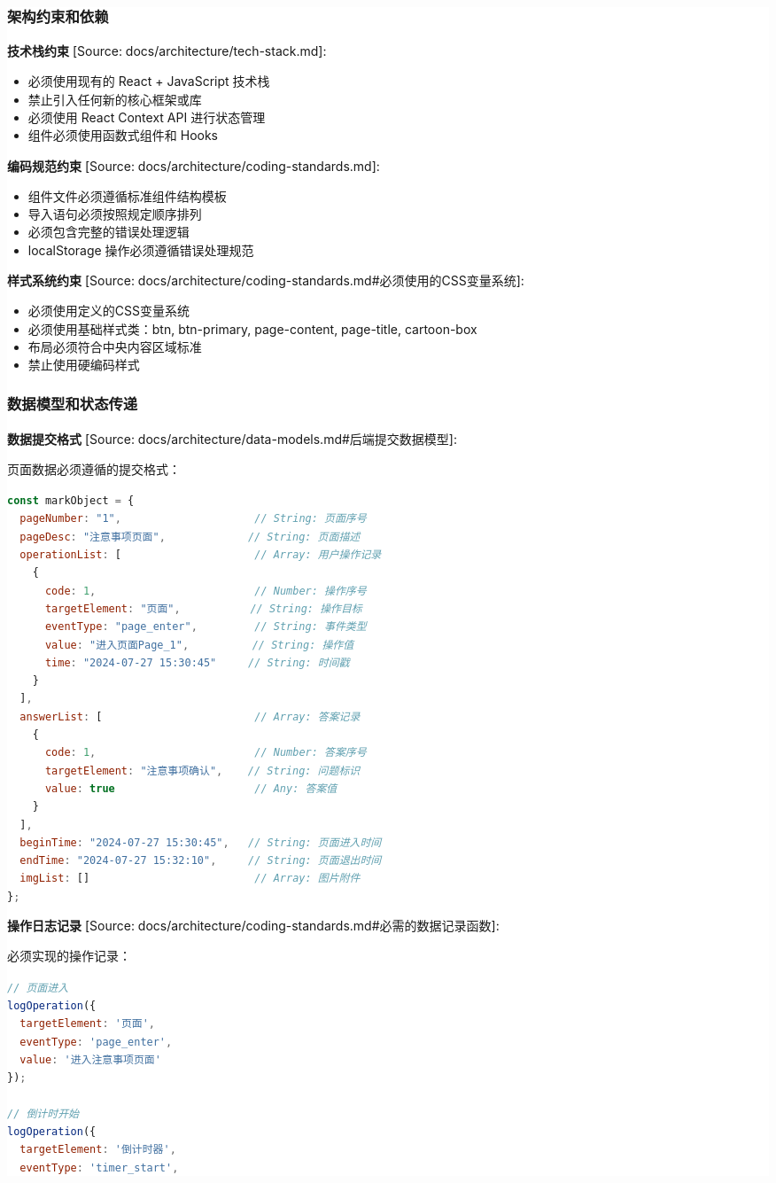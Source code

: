 ### 架构约束和依赖

**技术栈约束** [Source: docs/architecture/tech-stack.md]:
- 必须使用现有的 React + JavaScript 技术栈
- 禁止引入任何新的核心框架或库
- 必须使用 React Context API 进行状态管理
- 组件必须使用函数式组件和 Hooks

**编码规范约束** [Source: docs/architecture/coding-standards.md]:
- 组件文件必须遵循标准组件结构模板
- 导入语句必须按照规定顺序排列
- 必须包含完整的错误处理逻辑
- localStorage 操作必须遵循错误处理规范

**样式系统约束** [Source: docs/architecture/coding-standards.md#必须使用的CSS变量系统]:
- 必须使用定义的CSS变量系统
- 必须使用基础样式类：btn, btn-primary, page-content, page-title, cartoon-box
- 布局必须符合中央内容区域标准
- 禁止使用硬编码样式

### 数据模型和状态传递

**数据提交格式** [Source: docs/architecture/data-models.md#后端提交数据模型]:

页面数据必须遵循的提交格式：
```javascript
const markObject = {
  pageNumber: "1",                     // String: 页面序号
  pageDesc: "注意事项页面",             // String: 页面描述
  operationList: [                     // Array: 用户操作记录
    {
      code: 1,                         // Number: 操作序号
      targetElement: "页面",           // String: 操作目标
      eventType: "page_enter",         // String: 事件类型
      value: "进入页面Page_1",          // String: 操作值
      time: "2024-07-27 15:30:45"     // String: 时间戳
    }
  ],
  answerList: [                        // Array: 答案记录
    {
      code: 1,                         // Number: 答案序号
      targetElement: "注意事项确认",    // String: 问题标识
      value: true                      // Any: 答案值
    }
  ],
  beginTime: "2024-07-27 15:30:45",   // String: 页面进入时间
  endTime: "2024-07-27 15:32:10",     // String: 页面退出时间
  imgList: []                          // Array: 图片附件
};
```

**操作日志记录** [Source: docs/architecture/coding-standards.md#必需的数据记录函数]:

必须实现的操作记录：
```javascript
// 页面进入
logOperation({
  targetElement: '页面',
  eventType: 'page_enter',
  value: '进入注意事项页面'
});

// 倒计时开始
logOperation({
  targetElement: '倒计时器',
  eventType: 'timer_start',
```